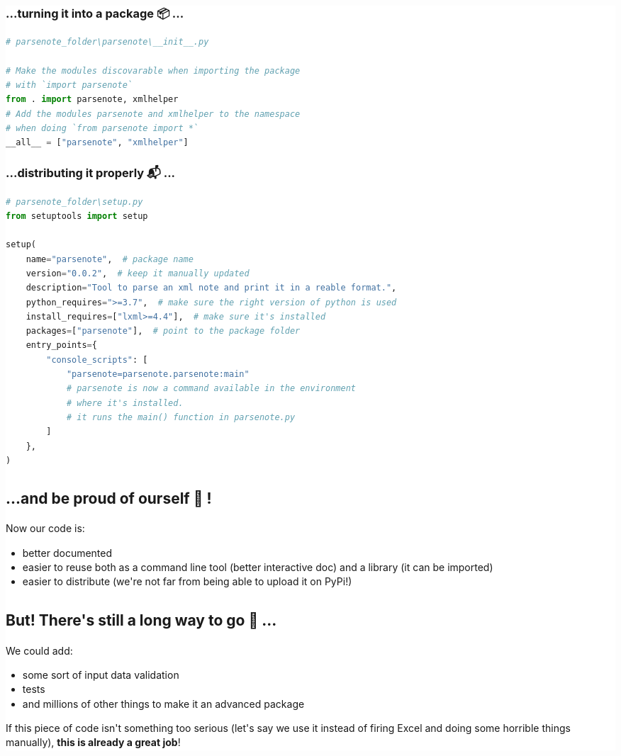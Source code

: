 ### ...turning it into a package :package: ...

```python
# parsenote_folder\parsenote\__init__.py

# Make the modules discovarable when importing the package
# with `import parsenote`
from . import parsenote, xmlhelper
# Add the modules parsenote and xmlhelper to the namespace
# when doing `from parsenote import *`
__all__ = ["parsenote", "xmlhelper"]
```

### ...distributing it properly :mailbox_with_mail: ...

```python
# parsenote_folder\setup.py
from setuptools import setup

setup(
    name="parsenote",  # package name
    version="0.0.2",  # keep it manually updated
    description="Tool to parse an xml note and print it in a reable format.",
    python_requires=">=3.7",  # make sure the right version of python is used
    install_requires=["lxml>=4.4"],  # make sure it's installed
    packages=["parsenote"],  # point to the package folder
    entry_points={
        "console_scripts": [
            "parsenote=parsenote.parsenote:main"
            # parsenote is now a command available in the environment
            # where it's installed.
            # it runs the main() function in parsenote.py
        ]
    },
)
```

## ...and be proud of ourself :muscle: !

Now our code is:
- better documented
- easier to reuse both as a command line tool (better interactive doc) and a library (it can be imported)
- easier to distribute (we're not far from being able to upload it on PyPi!)

## But! There's still a long way to go :running: ...

We could add:
- some sort of input data validation
- tests
- and millions of other things to make it an advanced package

If this piece of code isn't something too serious (let's say we use it instead of firing Excel and doing some horrible things manually), **this is already a great job**!
